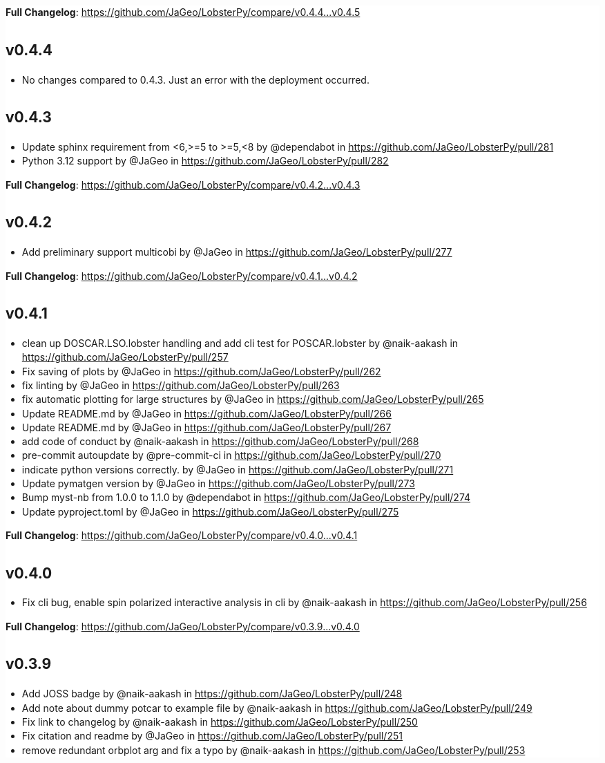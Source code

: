 **Full Changelog**: https://github.com/JaGeo/LobsterPy/compare/v0.4.4...v0.4.5

## v0.4.4
* No changes compared to 0.4.3. Just an error with the deployment occurred.

## v0.4.3
* Update sphinx requirement from <6,>=5 to >=5,<8 by @dependabot in https://github.com/JaGeo/LobsterPy/pull/281
* Python 3.12 support by @JaGeo in https://github.com/JaGeo/LobsterPy/pull/282

**Full Changelog**: https://github.com/JaGeo/LobsterPy/compare/v0.4.2...v0.4.3

## v0.4.2
* Add preliminary support multicobi by @JaGeo in https://github.com/JaGeo/LobsterPy/pull/277

**Full Changelog**: https://github.com/JaGeo/LobsterPy/compare/v0.4.1...v0.4.2

## v0.4.1
* clean up DOSCAR.LSO.lobster handling and add cli test for POSCAR.lobster by @naik-aakash in https://github.com/JaGeo/LobsterPy/pull/257
* Fix saving of plots by @JaGeo in https://github.com/JaGeo/LobsterPy/pull/262
* fix linting by @JaGeo in https://github.com/JaGeo/LobsterPy/pull/263
* fix automatic plotting for large structures by @JaGeo in https://github.com/JaGeo/LobsterPy/pull/265
* Update README.md by @JaGeo in https://github.com/JaGeo/LobsterPy/pull/266
* Update README.md by @JaGeo in https://github.com/JaGeo/LobsterPy/pull/267
* add code of conduct by @naik-aakash in https://github.com/JaGeo/LobsterPy/pull/268
* pre-commit autoupdate by @pre-commit-ci in https://github.com/JaGeo/LobsterPy/pull/270
* indicate python versions correctly. by @JaGeo in https://github.com/JaGeo/LobsterPy/pull/271
* Update pymatgen version  by @JaGeo in https://github.com/JaGeo/LobsterPy/pull/273
* Bump myst-nb from 1.0.0 to 1.1.0 by @dependabot in https://github.com/JaGeo/LobsterPy/pull/274
* Update pyproject.toml by @JaGeo in https://github.com/JaGeo/LobsterPy/pull/275

**Full Changelog**: https://github.com/JaGeo/LobsterPy/compare/v0.4.0...v0.4.1

## v0.4.0
* Fix cli bug, enable spin polarized interactive analysis in cli by @naik-aakash in https://github.com/JaGeo/LobsterPy/pull/256

**Full Changelog**: https://github.com/JaGeo/LobsterPy/compare/v0.3.9...v0.4.0
## v0.3.9
* Add JOSS badge by @naik-aakash in https://github.com/JaGeo/LobsterPy/pull/248
* Add note about dummy potcar to example file by @naik-aakash in https://github.com/JaGeo/LobsterPy/pull/249
* Fix link to changelog by @naik-aakash in https://github.com/JaGeo/LobsterPy/pull/250
* Fix citation and readme by @JaGeo in https://github.com/JaGeo/LobsterPy/pull/251
* remove redundant orbplot arg and fix a typo by @naik-aakash in https://github.com/JaGeo/LobsterPy/pull/253
